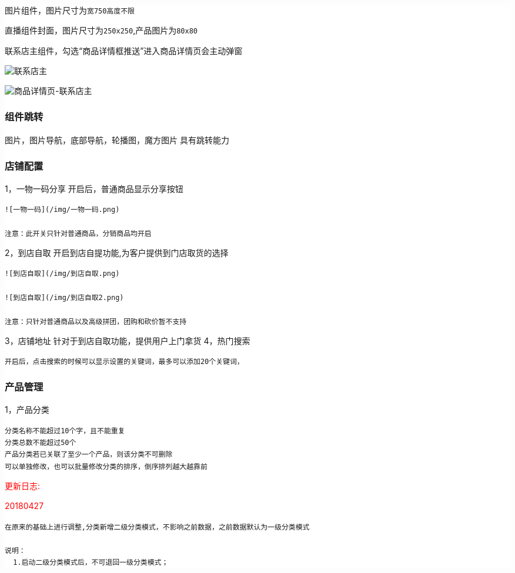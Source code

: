 图片组件，图片尺寸为`宽750高度不限`

直播组件封面，图片尺寸为`250x250`,产品图片为`80x80`

联系店主组件，勾选“商品详情框推送”进入商品详情页会主动弹窗

![联系店主](/img/联系店主.png)

![商品详情页-联系店主](/img/商品详情页-联系店主.png)

### **组件跳转**
图片，图片导航，底部导航，轮播图，魔方图片 具有跳转能力





### **店铺配置**

1，一物一码分享 
	开启后，普通商品显示分享按钮

	![一物一码](/img/一物一码.png)

	注意：此开关只针对普通商品，分销商品均开启

2，到店自取
	开启到店自提功能,为客户提供到门店取货的选择

	![到店自取](/img/到店自取.png)

	![到店自取](/img/到店自取2.png)

	注意：只针对普通商品以及高级拼团，团购和砍价暂不支持
3，店铺地址
	针对于到店自取功能，提供用户上门拿货
4，热门搜索

	开启后，点击搜索的时候可以显示设置的关键词，最多可以添加20个关键词，


### **产品管理**

1，产品分类

	分类名称不能超过10个字，且不能重复
	分类总数不能超过50个
	产品分类若已关联了至少一个产品，则该分类不可删除
	可以单独修改，也可以批量修改分类的排序，倒序排列越大越靠前
<p style="color:red">更新日志:</p>
<p style="color:red">20180427</p>

	在原来的基础上进行调整,分类新增二级分类模式，不影响之前数据，之前数据默认为一级分类模式
    
    说明：
      1.启动二级分类模式后，不可退回一级分类模式；

